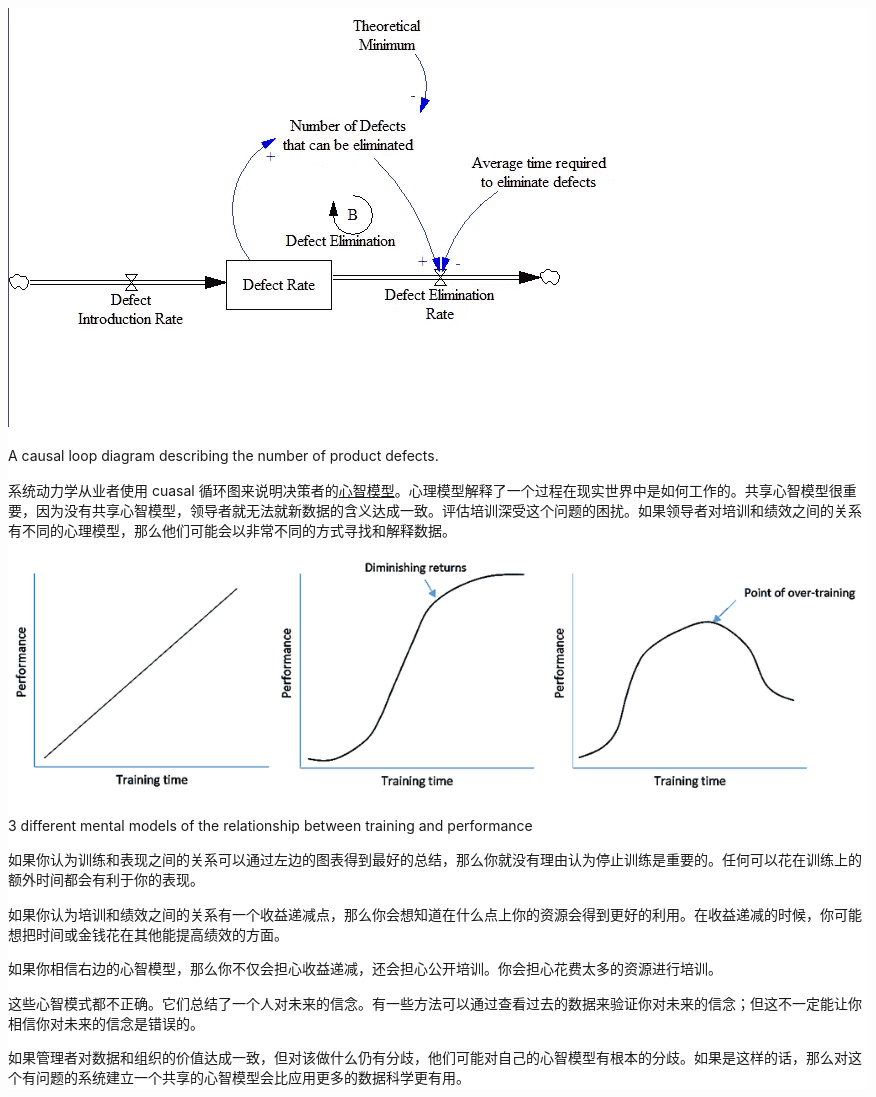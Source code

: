 ![](img/f143e38576716c3f6c91a807f599408d.png)

A causal loop diagram describing the number of product defects.

系统动力学从业者使用 cuasal 循环图来说明决策者的[心智模型](https://en.wikipedia.org/wiki/Mental_model)。心理模型解释了一个过程在现实世界中是如何工作的。共享心智模型很重要，因为没有共享心智模型，领导者就无法就新数据的含义达成一致。评估培训深受这个问题的困扰。如果领导者对培训和绩效之间的关系有不同的心理模型，那么他们可能会以非常不同的方式寻找和解释数据。

![](img/1ff954678282172600e8ed5ca89f796e.png)

3 different mental models of the relationship between training and performance

如果你认为训练和表现之间的关系可以通过左边的图表得到最好的总结，那么你就没有理由认为停止训练是重要的。任何可以花在训练上的额外时间都会有利于你的表现。

如果你认为培训和绩效之间的关系有一个收益递减点，那么你会想知道在什么点上你的资源会得到更好的利用。在收益递减的时候，你可能想把时间或金钱花在其他能提高绩效的方面。

如果你相信右边的心智模型，那么你不仅会担心收益递减，还会担心公开培训。你会担心花费太多的资源进行培训。

这些心智模式都不正确。它们总结了一个人对未来的信念。有一些方法可以通过查看过去的数据来验证你对未来的信念；但这不一定能让你相信你对未来的信念是错误的。

如果管理者对数据和组织的价值达成一致，但对该做什么仍有分歧，他们可能对自己的心智模型有根本的分歧。如果是这样的话，那么对这个有问题的系统建立一个共享的心智模型会比应用更多的数据科学更有用。

